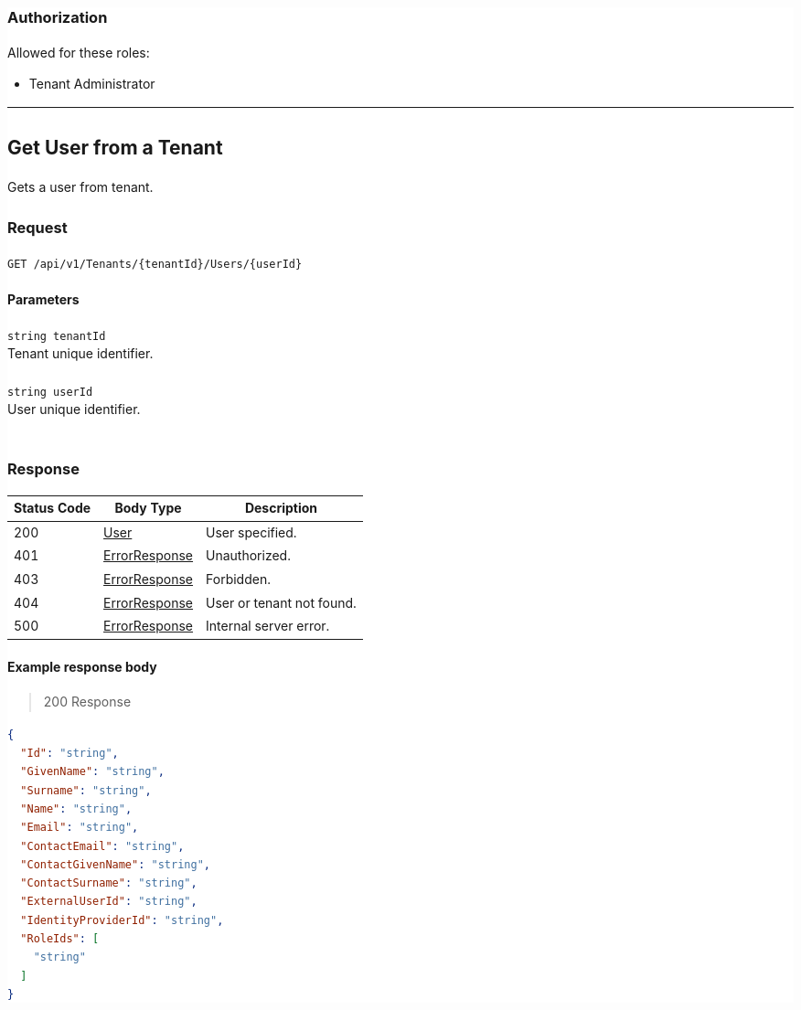 ### Authorization

Allowed for these roles: 
<ul>
<li>Tenant Administrator</li>
</ul>

---

## Get User from a Tenant

<a id="opIdUsers_Get User from a Tenant"></a>

Gets a user from tenant.

### Request
```text 
GET /api/v1/Tenants/{tenantId}/Users/{userId}
```

#### Parameters

`string tenantId`
<br/>Tenant unique identifier.<br/><br/>`string userId`
<br/>User unique identifier.<br/><br/>

### Response

|Status Code|Body Type|Description|
|---|---|---|
|200|[User](#schemauser)|User specified.|
|401|[ErrorResponse](#schemaerrorresponse)|Unauthorized.|
|403|[ErrorResponse](#schemaerrorresponse)|Forbidden.|
|404|[ErrorResponse](#schemaerrorresponse)|User or tenant not found.|
|500|[ErrorResponse](#schemaerrorresponse)|Internal server error.|

#### Example response body
> 200 Response

```json
{
  "Id": "string",
  "GivenName": "string",
  "Surname": "string",
  "Name": "string",
  "Email": "string",
  "ContactEmail": "string",
  "ContactGivenName": "string",
  "ContactSurname": "string",
  "ExternalUserId": "string",
  "IdentityProviderId": "string",
  "RoleIds": [
    "string"
  ]
}
```

